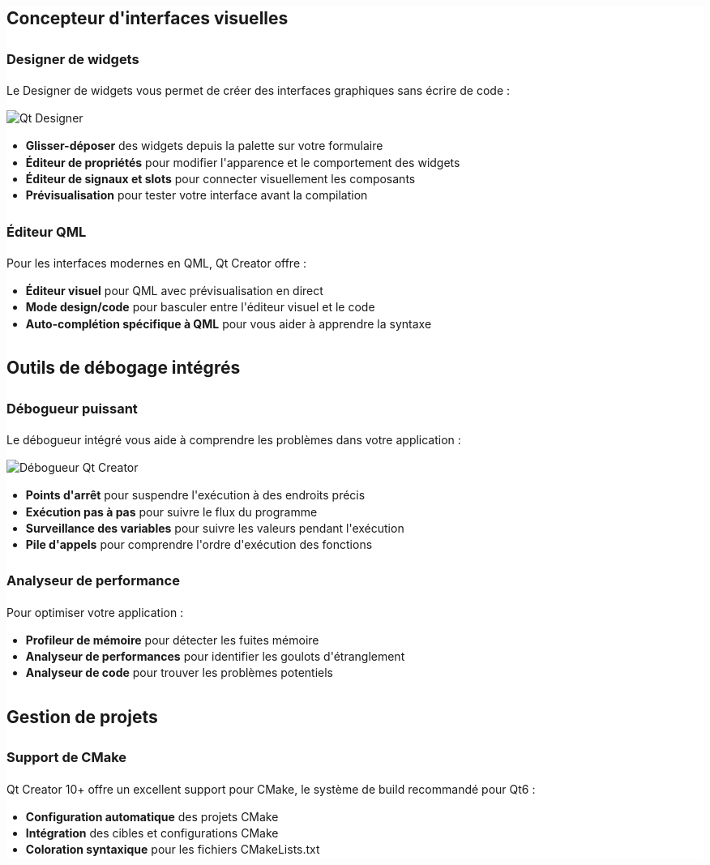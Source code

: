 ## Concepteur d'interfaces visuelles

### Designer de widgets

Le Designer de widgets vous permet de créer des interfaces graphiques sans écrire de code :

![Qt Designer](illustration_qt_designer.png)

- **Glisser-déposer** des widgets depuis la palette sur votre formulaire
- **Éditeur de propriétés** pour modifier l'apparence et le comportement des widgets
- **Éditeur de signaux et slots** pour connecter visuellement les composants
- **Prévisualisation** pour tester votre interface avant la compilation

### Éditeur QML

Pour les interfaces modernes en QML, Qt Creator offre :

- **Éditeur visuel** pour QML avec prévisualisation en direct
- **Mode design/code** pour basculer entre l'éditeur visuel et le code
- **Auto-complétion spécifique à QML** pour vous aider à apprendre la syntaxe

## Outils de débogage intégrés

### Débogueur puissant

Le débogueur intégré vous aide à comprendre les problèmes dans votre application :

![Débogueur Qt Creator](illustration_debugger.png)

- **Points d'arrêt** pour suspendre l'exécution à des endroits précis
- **Exécution pas à pas** pour suivre le flux du programme
- **Surveillance des variables** pour suivre les valeurs pendant l'exécution
- **Pile d'appels** pour comprendre l'ordre d'exécution des fonctions

### Analyseur de performance

Pour optimiser votre application :

- **Profileur de mémoire** pour détecter les fuites mémoire
- **Analyseur de performances** pour identifier les goulots d'étranglement
- **Analyseur de code** pour trouver les problèmes potentiels

## Gestion de projets

### Support de CMake

Qt Creator 10+ offre un excellent support pour CMake, le système de build recommandé pour Qt6 :

- **Configuration automatique** des projets CMake
- **Intégration** des cibles et configurations CMake
- **Coloration syntaxique** pour les fichiers CMakeLists.txt
